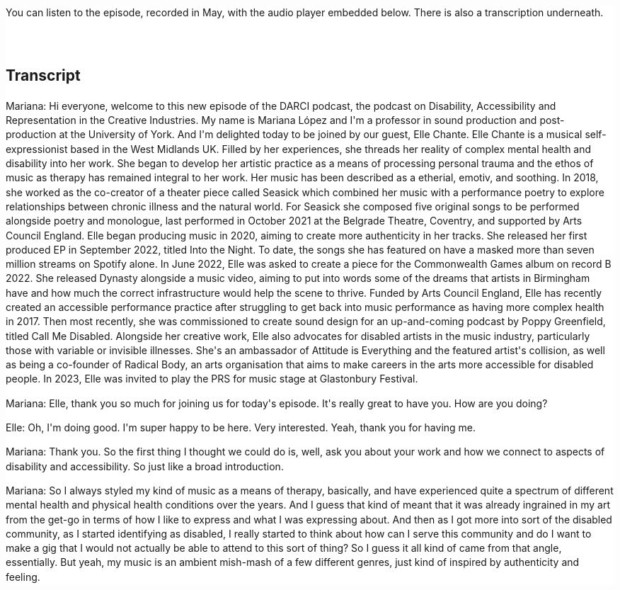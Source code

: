You can listen to the episode, recorded in May, with the audio player embedded below. There is also a transcription underneath.

<iframe src="https://embed.acast.com/65942920c316a8001764d0b4/66a64e1370177ec184edeba8" frameBorder="0" width="100%" height="20px"></iframe>

<br>

## Transcript


Mariana: Hi everyone, welcome to this new episode of the DARCI podcast, the podcast on Disability, Accessibility and Representation in the Creative Industries. My name is Mariana López and I'm a professor in sound production and post-production at the University of York. And I'm delighted today to be joined by our guest, Elle Chante. Elle Chante is a musical self-expressionist based in the West Midlands UK. Filled by her experiences, she threads her reality of complex mental health and disability into her work. She began to develop her artistic practice as a means of processing personal trauma and the ethos of music as therapy has remained integral to her work. Her music has been described as a etherial, emotiv, and soothing. In 2018, she worked as the co-creator of a theater piece called Seasick which combined her music with a performance poetry to explore relationships between chronic illness and the natural world. For Seasick she composed five original songs to be performed alongside poetry and monologue, last performed in October 2021 at the Belgrade Theatre, Coventry, and supported by Arts Council England. Elle began producing music in 2020, aiming to create more authenticity in her tracks. She released her first produced EP in September 2022, titled Into the Night. To date, the songs she has featured on have a masked more than seven million streams on Spotify alone. In June 2022, Elle was asked to create a piece for the Commonwealth Games album on record B 2022. She released Dynasty alongside a music video, aiming to put into words some of the dreams that artists in Birmingham have and how much the correct infrastructure would help the scene to thrive. Funded by Arts Council England, Elle has recently created an accessible performance practice after struggling to get back into music performance as having more complex health in 2017. Then most recently, she was commissioned to create sound design for an up-and-coming podcast by Poppy Greenfield, titled Call Me Disabled. Alongside her creative work, Elle also advocates for disabled artists in the music industry, particularly those with variable or invisible illnesses. She's an ambassador of Attitude is Everything and the featured artist's collision, as well as being a co-founder of Radical Body, an arts organisation that aims to make careers in the arts more accessible for disabled people. In 2023, Elle was invited to play the PRS for music stage at Glastonbury Festival.  

Mariana: Elle, thank you so much for joining us for today's episode. It's really great to have you. How are you doing? 

Elle: Oh, I'm doing good. I'm super happy to be here. Very interested. Yeah, thank you for having me.  

Mariana: Thank you. So the first thing I thought we could do is, well, ask you about your work and how we connect to aspects of disability and accessibility. So just like a broad introduction.  

Mariana: So I always styled my kind of music as a means of therapy, basically, and have experienced quite a spectrum of different mental health and physical health conditions over the years. And I guess that kind of meant that it was already ingrained in my art from the get-go in terms of how I like to express and what I was expressing about. And then as I got more into sort of the disabled community, as I started identifying as disabled, I really started to think about how can I serve this community and do I want to make a gig that I would not actually be able to attend to this sort of thing? So I guess it all kind of came from that angle, essentially. But yeah, my music is an ambient mish-mash of a few different genres, just kind of inspired by authenticity and feeling.  
